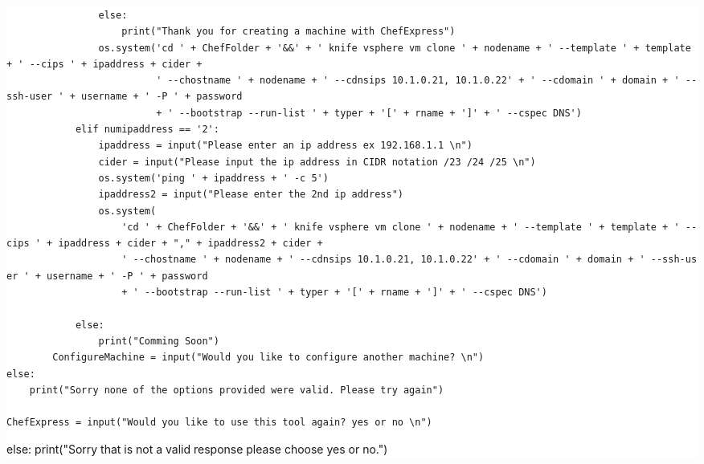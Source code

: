                     else:
                        print("Thank you for creating a machine with ChefExpress")
                    os.system('cd ' + ChefFolder + '&&' + ' knife vsphere vm clone ' + nodename + ' --template ' + template + ' --cips ' + ipaddress + cider +
                              ' --chostname ' + nodename + ' --cdnsips 10.1.0.21, 10.1.0.22' + ' --cdomain ' + domain + ' --ssh-user ' + username + ' -P ' + password
                              + ' --bootstrap --run-list ' + typer + '[' + rname + ']' + ' --cspec DNS')
                elif numipaddress == '2':
                    ipaddress = input("Please enter an ip address ex 192.168.1.1 \n")
                    cider = input("Please input the ip address in CIDR notation /23 /24 /25 \n")
                    os.system('ping ' + ipaddress + ' -c 5')
                    ipaddress2 = input("Please enter the 2nd ip address")
                    os.system(
                        'cd ' + ChefFolder + '&&' + ' knife vsphere vm clone ' + nodename + ' --template ' + template + ' --cips ' + ipaddress + cider + "," + ipaddress2 + cider +
                        ' --chostname ' + nodename + ' --cdnsips 10.1.0.21, 10.1.0.22' + ' --cdomain ' + domain + ' --ssh-user ' + username + ' -P ' + password
                        + ' --bootstrap --run-list ' + typer + '[' + rname + ']' + ' --cspec DNS')

                else:
                    print("Comming Soon")
            ConfigureMachine = input("Would you like to configure another machine? \n")
    else:
        print("Sorry none of the options provided were valid. Please try again")

    ChefExpress = input("Would you like to use this tool again? yes or no \n")

else:
print("Sorry that is not a valid response please choose yes or no.")
